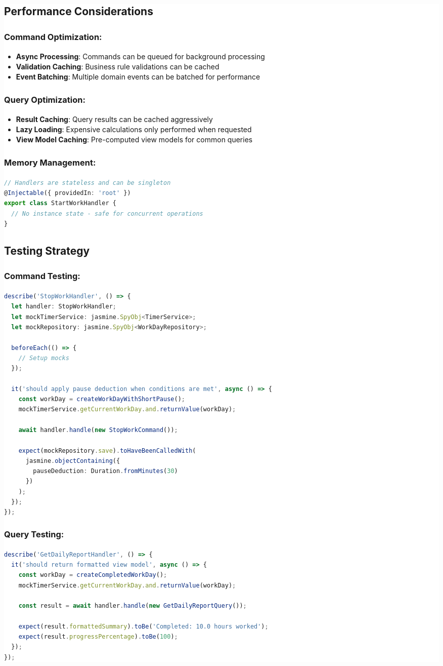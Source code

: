## Performance Considerations

### Command Optimization:
- **Async Processing**: Commands can be queued for background processing
- **Validation Caching**: Business rule validations can be cached
- **Event Batching**: Multiple domain events can be batched for performance

### Query Optimization:
- **Result Caching**: Query results can be cached aggressively
- **Lazy Loading**: Expensive calculations only performed when requested
- **View Model Caching**: Pre-computed view models for common queries

### Memory Management:
```typescript
// Handlers are stateless and can be singleton
@Injectable({ providedIn: 'root' })
export class StartWorkHandler {
  // No instance state - safe for concurrent operations
}
```

## Testing Strategy

### Command Testing:
```typescript
describe('StopWorkHandler', () => {
  let handler: StopWorkHandler;
  let mockTimerService: jasmine.SpyObj<TimerService>;
  let mockRepository: jasmine.SpyObj<WorkDayRepository>;

  beforeEach(() => {
    // Setup mocks
  });

  it('should apply pause deduction when conditions are met', async () => {
    const workDay = createWorkDayWithShortPause();
    mockTimerService.getCurrentWorkDay.and.returnValue(workDay);

    await handler.handle(new StopWorkCommand());

    expect(mockRepository.save).toHaveBeenCalledWith(
      jasmine.objectContaining({
        pauseDeduction: Duration.fromMinutes(30)
      })
    );
  });
});
```

### Query Testing:
```typescript
describe('GetDailyReportHandler', () => {
  it('should return formatted view model', async () => {
    const workDay = createCompletedWorkDay();
    mockTimerService.getCurrentWorkDay.and.returnValue(workDay);

    const result = await handler.handle(new GetDailyReportQuery());

    expect(result.formattedSummary).toBe('Completed: 10.0 hours worked');
    expect(result.progressPercentage).toBe(100);
  });
});
```
